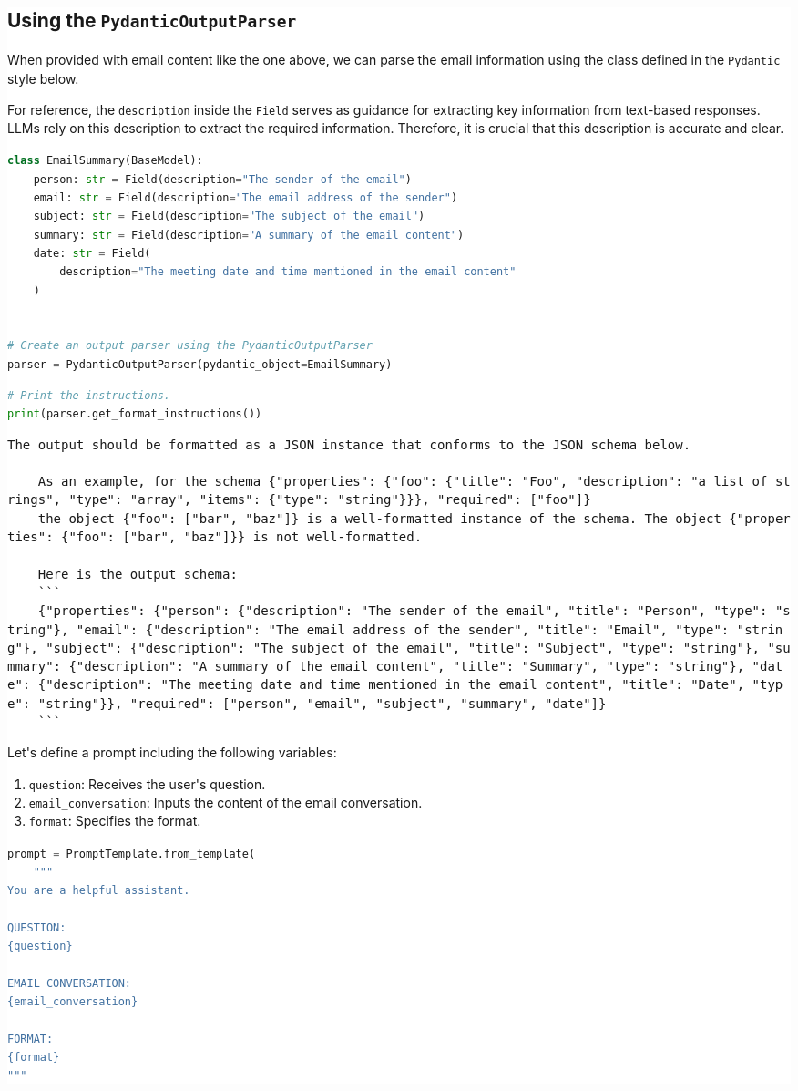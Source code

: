 ## Using the ```PydanticOutputParser```
When provided with email content like the one above, we can parse the email information using the class defined in the ```Pydantic``` style below.

For reference, the ```description``` inside the ```Field``` serves as guidance for extracting key information from text-based responses. LLMs rely on this description to extract the required information. Therefore, it is crucial that this description is accurate and clear.

```python
class EmailSummary(BaseModel):
    person: str = Field(description="The sender of the email")
    email: str = Field(description="The email address of the sender")
    subject: str = Field(description="The subject of the email")
    summary: str = Field(description="A summary of the email content")
    date: str = Field(
        description="The meeting date and time mentioned in the email content"
    )


# Create an output parser using the PydanticOutputParser
parser = PydanticOutputParser(pydantic_object=EmailSummary)
```

```python
# Print the instructions.
print(parser.get_format_instructions())
```

<pre class="custom">The output should be formatted as a JSON instance that conforms to the JSON schema below.
    
    As an example, for the schema {"properties": {"foo": {"title": "Foo", "description": "a list of strings", "type": "array", "items": {"type": "string"}}}, "required": ["foo"]}
    the object {"foo": ["bar", "baz"]} is a well-formatted instance of the schema. The object {"properties": {"foo": ["bar", "baz"]}} is not well-formatted.
    
    Here is the output schema:
    ```
    {"properties": {"person": {"description": "The sender of the email", "title": "Person", "type": "string"}, "email": {"description": "The email address of the sender", "title": "Email", "type": "string"}, "subject": {"description": "The subject of the email", "title": "Subject", "type": "string"}, "summary": {"description": "A summary of the email content", "title": "Summary", "type": "string"}, "date": {"description": "The meeting date and time mentioned in the email content", "title": "Date", "type": "string"}}, "required": ["person", "email", "subject", "summary", "date"]}
    ```
</pre>

Let's define a prompt including the following variables:

1. ```question```: Receives the user's question.
2. ```email_conversation```: Inputs the content of the email conversation.
3. ```format```: Specifies the format.


```python
prompt = PromptTemplate.from_template(
    """
You are a helpful assistant. 

QUESTION:
{question}

EMAIL CONVERSATION:
{email_conversation}

FORMAT:
{format}
"""
```